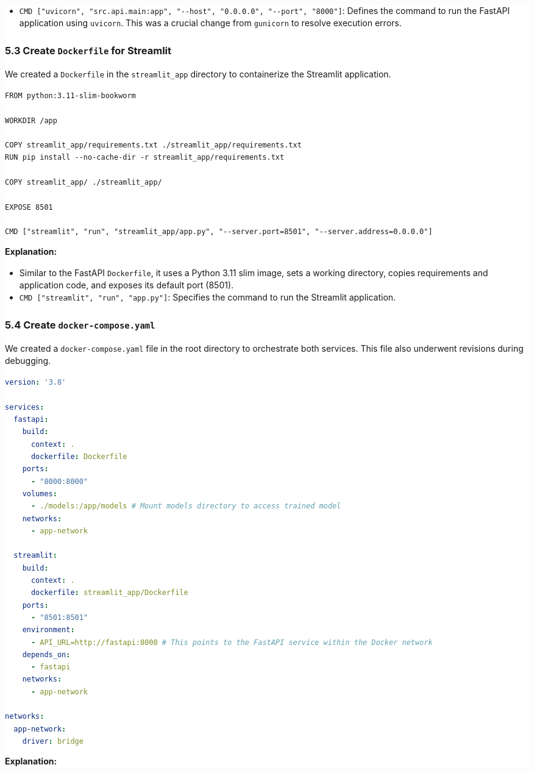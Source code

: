 *   `CMD ["uvicorn", "src.api.main:app", "--host", "0.0.0.0", "--port", "8000"]`: Defines the command to run the FastAPI application using `uvicorn`. This was a crucial change from `gunicorn` to resolve execution errors.

### 5.3 Create `Dockerfile` for Streamlit

We created a `Dockerfile` in the `streamlit_app` directory to containerize the Streamlit application.

```house-price-predictor/streamlit_app/Dockerfile
FROM python:3.11-slim-bookworm

WORKDIR /app

COPY streamlit_app/requirements.txt ./streamlit_app/requirements.txt
RUN pip install --no-cache-dir -r streamlit_app/requirements.txt

COPY streamlit_app/ ./streamlit_app/

EXPOSE 8501

CMD ["streamlit", "run", "streamlit_app/app.py", "--server.port=8501", "--server.address=0.0.0.0"]
```
**Explanation:**
*   Similar to the FastAPI `Dockerfile`, it uses a Python 3.11 slim image, sets a working directory, copies requirements and application code, and exposes its default port (8501).
*   `CMD ["streamlit", "run", "app.py"]`: Specifies the command to run the Streamlit application.

### 5.4 Create `docker-compose.yaml`

We created a `docker-compose.yaml` file in the root directory to orchestrate both services. This file also underwent revisions during debugging.

```house-price-predictor/docker-compose.yaml
version: '3.8'

services:
  fastapi:
    build:
      context: .
      dockerfile: Dockerfile
    ports:
      - "8000:8000"
    volumes:
      - ./models:/app/models # Mount models directory to access trained model
    networks:
      - app-network

  streamlit:
    build:
      context: .
      dockerfile: streamlit_app/Dockerfile
    ports:
      - "8501:8501"
    environment:
      - API_URL=http://fastapi:8000 # This points to the FastAPI service within the Docker network
    depends_on:
      - fastapi
    networks:
      - app-network

networks:
  app-network:
    driver: bridge
```
**Explanation:**